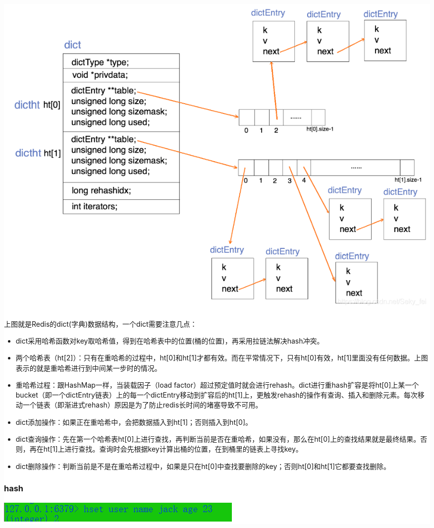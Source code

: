 ![img](assets/watermark,type_ZmFuZ3poZW5naGVpdGk,shadow_10,text_aHR0cHM6Ly9ibG9nLmNzZG4ubmV0L1Nla3lfZmVp,size_16,color_FFFFFF,t_70-1663383854639-3.png)

上图就是Redis的dict(字典)数据结构，一个dict需要注意几点：

- dict采用哈希函数对key取哈希值，得到在哈希表中的位置(桶的位置)，再采用拉链法解决hash冲突。

- 两个哈希表（ht[2]）：只有在重哈希的过程中，ht[0]和ht[1]才都有效。而在平常情况下，只有ht[0]有效，ht[1]里面没有任何数据。上图表示的就是重哈希进行到中间某一步时的情况。

- 重哈希过程：跟HashMap一样，当装载因子（load factor）超过预定值时就会进行rehash。dict进行重hash扩容是将ht[0]上某一个bucket（即一个dictEntry链表）上的每一个dictEntry移动到扩容后的ht[1]上，更触发rehash的操作有查询、插入和删除元素。每次移动一个链表（即渐进式rehash）原因是为了防止redis长时间的堵塞导致不可用。

- dict添加操作：如果正在重哈希中，会把数据插入到ht[1]；否则插入到ht[0]。

- dict查询操作：先在第一个哈希表ht[0]上进行查找，再判断当前是否在重哈希，如果没有，那么在ht[0]上的查找结果就是最终结果。否则，再在ht[1]上进行查找。查询时会先根据key计算出桶的位置，在到桶里的链表上寻找key。

- dict删除操作：判断当前是不是在重哈希过程中，如果是只在ht[0]中查找要删除的key；否则ht[0]和ht[1]它都要查找删除。
  

### hash

![image-20220801162539105](image-20220801162539105.png)
